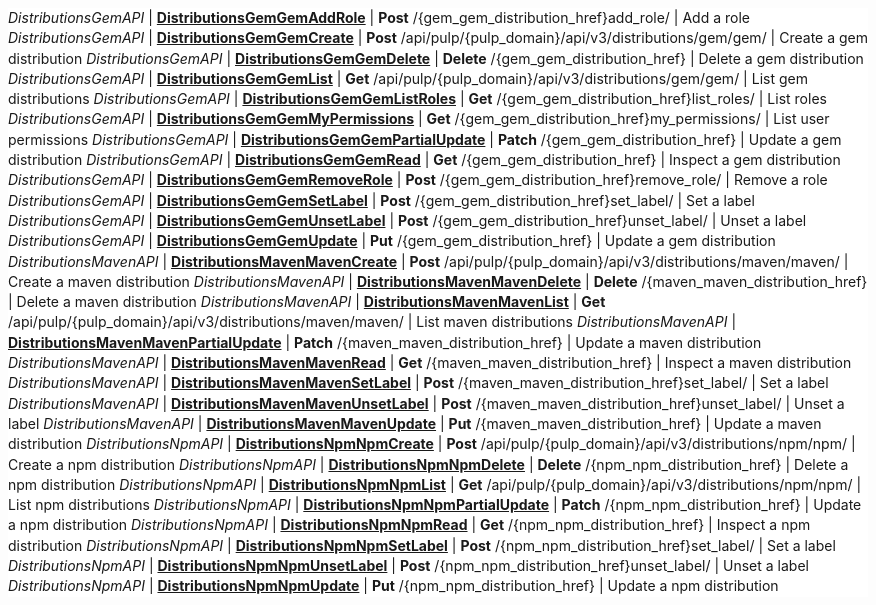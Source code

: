 *DistributionsGemAPI* | [**DistributionsGemGemAddRole**](docs/DistributionsGemAPI.md#distributionsgemgemaddrole) | **Post** /{gem_gem_distribution_href}add_role/ | Add a role
*DistributionsGemAPI* | [**DistributionsGemGemCreate**](docs/DistributionsGemAPI.md#distributionsgemgemcreate) | **Post** /api/pulp/{pulp_domain}/api/v3/distributions/gem/gem/ | Create a gem distribution
*DistributionsGemAPI* | [**DistributionsGemGemDelete**](docs/DistributionsGemAPI.md#distributionsgemgemdelete) | **Delete** /{gem_gem_distribution_href} | Delete a gem distribution
*DistributionsGemAPI* | [**DistributionsGemGemList**](docs/DistributionsGemAPI.md#distributionsgemgemlist) | **Get** /api/pulp/{pulp_domain}/api/v3/distributions/gem/gem/ | List gem distributions
*DistributionsGemAPI* | [**DistributionsGemGemListRoles**](docs/DistributionsGemAPI.md#distributionsgemgemlistroles) | **Get** /{gem_gem_distribution_href}list_roles/ | List roles
*DistributionsGemAPI* | [**DistributionsGemGemMyPermissions**](docs/DistributionsGemAPI.md#distributionsgemgemmypermissions) | **Get** /{gem_gem_distribution_href}my_permissions/ | List user permissions
*DistributionsGemAPI* | [**DistributionsGemGemPartialUpdate**](docs/DistributionsGemAPI.md#distributionsgemgempartialupdate) | **Patch** /{gem_gem_distribution_href} | Update a gem distribution
*DistributionsGemAPI* | [**DistributionsGemGemRead**](docs/DistributionsGemAPI.md#distributionsgemgemread) | **Get** /{gem_gem_distribution_href} | Inspect a gem distribution
*DistributionsGemAPI* | [**DistributionsGemGemRemoveRole**](docs/DistributionsGemAPI.md#distributionsgemgemremoverole) | **Post** /{gem_gem_distribution_href}remove_role/ | Remove a role
*DistributionsGemAPI* | [**DistributionsGemGemSetLabel**](docs/DistributionsGemAPI.md#distributionsgemgemsetlabel) | **Post** /{gem_gem_distribution_href}set_label/ | Set a label
*DistributionsGemAPI* | [**DistributionsGemGemUnsetLabel**](docs/DistributionsGemAPI.md#distributionsgemgemunsetlabel) | **Post** /{gem_gem_distribution_href}unset_label/ | Unset a label
*DistributionsGemAPI* | [**DistributionsGemGemUpdate**](docs/DistributionsGemAPI.md#distributionsgemgemupdate) | **Put** /{gem_gem_distribution_href} | Update a gem distribution
*DistributionsMavenAPI* | [**DistributionsMavenMavenCreate**](docs/DistributionsMavenAPI.md#distributionsmavenmavencreate) | **Post** /api/pulp/{pulp_domain}/api/v3/distributions/maven/maven/ | Create a maven distribution
*DistributionsMavenAPI* | [**DistributionsMavenMavenDelete**](docs/DistributionsMavenAPI.md#distributionsmavenmavendelete) | **Delete** /{maven_maven_distribution_href} | Delete a maven distribution
*DistributionsMavenAPI* | [**DistributionsMavenMavenList**](docs/DistributionsMavenAPI.md#distributionsmavenmavenlist) | **Get** /api/pulp/{pulp_domain}/api/v3/distributions/maven/maven/ | List maven distributions
*DistributionsMavenAPI* | [**DistributionsMavenMavenPartialUpdate**](docs/DistributionsMavenAPI.md#distributionsmavenmavenpartialupdate) | **Patch** /{maven_maven_distribution_href} | Update a maven distribution
*DistributionsMavenAPI* | [**DistributionsMavenMavenRead**](docs/DistributionsMavenAPI.md#distributionsmavenmavenread) | **Get** /{maven_maven_distribution_href} | Inspect a maven distribution
*DistributionsMavenAPI* | [**DistributionsMavenMavenSetLabel**](docs/DistributionsMavenAPI.md#distributionsmavenmavensetlabel) | **Post** /{maven_maven_distribution_href}set_label/ | Set a label
*DistributionsMavenAPI* | [**DistributionsMavenMavenUnsetLabel**](docs/DistributionsMavenAPI.md#distributionsmavenmavenunsetlabel) | **Post** /{maven_maven_distribution_href}unset_label/ | Unset a label
*DistributionsMavenAPI* | [**DistributionsMavenMavenUpdate**](docs/DistributionsMavenAPI.md#distributionsmavenmavenupdate) | **Put** /{maven_maven_distribution_href} | Update a maven distribution
*DistributionsNpmAPI* | [**DistributionsNpmNpmCreate**](docs/DistributionsNpmAPI.md#distributionsnpmnpmcreate) | **Post** /api/pulp/{pulp_domain}/api/v3/distributions/npm/npm/ | Create a npm distribution
*DistributionsNpmAPI* | [**DistributionsNpmNpmDelete**](docs/DistributionsNpmAPI.md#distributionsnpmnpmdelete) | **Delete** /{npm_npm_distribution_href} | Delete a npm distribution
*DistributionsNpmAPI* | [**DistributionsNpmNpmList**](docs/DistributionsNpmAPI.md#distributionsnpmnpmlist) | **Get** /api/pulp/{pulp_domain}/api/v3/distributions/npm/npm/ | List npm distributions
*DistributionsNpmAPI* | [**DistributionsNpmNpmPartialUpdate**](docs/DistributionsNpmAPI.md#distributionsnpmnpmpartialupdate) | **Patch** /{npm_npm_distribution_href} | Update a npm distribution
*DistributionsNpmAPI* | [**DistributionsNpmNpmRead**](docs/DistributionsNpmAPI.md#distributionsnpmnpmread) | **Get** /{npm_npm_distribution_href} | Inspect a npm distribution
*DistributionsNpmAPI* | [**DistributionsNpmNpmSetLabel**](docs/DistributionsNpmAPI.md#distributionsnpmnpmsetlabel) | **Post** /{npm_npm_distribution_href}set_label/ | Set a label
*DistributionsNpmAPI* | [**DistributionsNpmNpmUnsetLabel**](docs/DistributionsNpmAPI.md#distributionsnpmnpmunsetlabel) | **Post** /{npm_npm_distribution_href}unset_label/ | Unset a label
*DistributionsNpmAPI* | [**DistributionsNpmNpmUpdate**](docs/DistributionsNpmAPI.md#distributionsnpmnpmupdate) | **Put** /{npm_npm_distribution_href} | Update a npm distribution